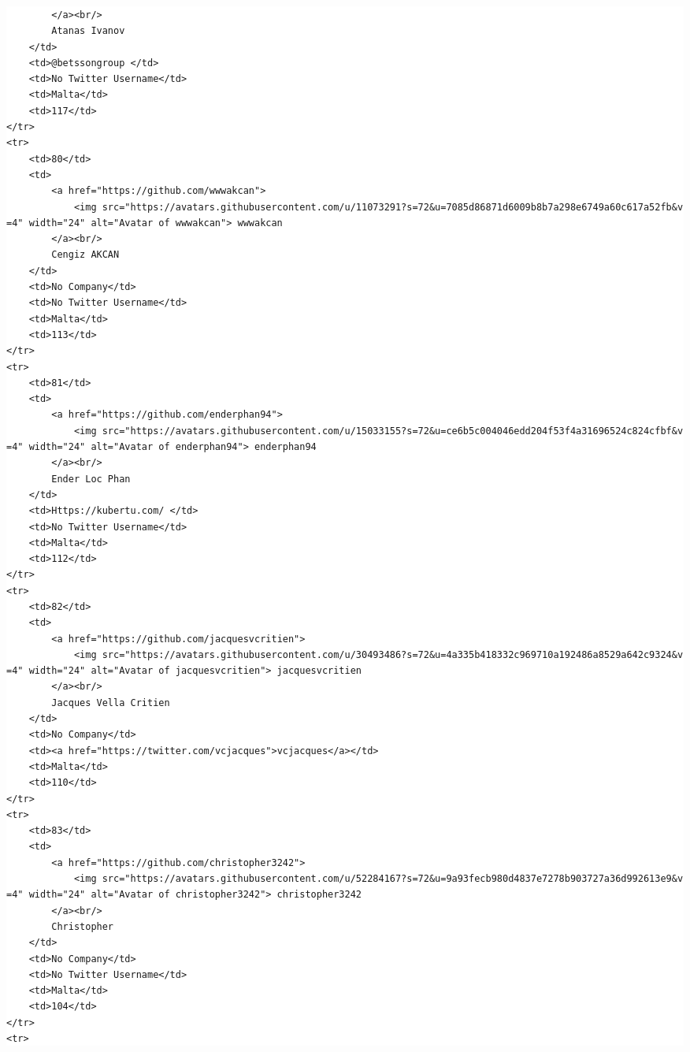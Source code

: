 			</a><br/>
			Atanas Ivanov
		</td>
		<td>@betssongroup </td>
		<td>No Twitter Username</td>
		<td>Malta</td>
		<td>117</td>
	</tr>
	<tr>
		<td>80</td>
		<td>
			<a href="https://github.com/wwwakcan">
				<img src="https://avatars.githubusercontent.com/u/11073291?s=72&u=7085d86871d6009b8b7a298e6749a60c617a52fb&v=4" width="24" alt="Avatar of wwwakcan"> wwwakcan
			</a><br/>
			Cengiz AKCAN
		</td>
		<td>No Company</td>
		<td>No Twitter Username</td>
		<td>Malta</td>
		<td>113</td>
	</tr>
	<tr>
		<td>81</td>
		<td>
			<a href="https://github.com/enderphan94">
				<img src="https://avatars.githubusercontent.com/u/15033155?s=72&u=ce6b5c004046edd204f53f4a31696524c824cfbf&v=4" width="24" alt="Avatar of enderphan94"> enderphan94
			</a><br/>
			Ender Loc Phan
		</td>
		<td>Https://kubertu.com/ </td>
		<td>No Twitter Username</td>
		<td>Malta</td>
		<td>112</td>
	</tr>
	<tr>
		<td>82</td>
		<td>
			<a href="https://github.com/jacquesvcritien">
				<img src="https://avatars.githubusercontent.com/u/30493486?s=72&u=4a335b418332c969710a192486a8529a642c9324&v=4" width="24" alt="Avatar of jacquesvcritien"> jacquesvcritien
			</a><br/>
			Jacques Vella Critien
		</td>
		<td>No Company</td>
		<td><a href="https://twitter.com/vcjacques">vcjacques</a></td>
		<td>Malta</td>
		<td>110</td>
	</tr>
	<tr>
		<td>83</td>
		<td>
			<a href="https://github.com/christopher3242">
				<img src="https://avatars.githubusercontent.com/u/52284167?s=72&u=9a93fecb980d4837e7278b903727a36d992613e9&v=4" width="24" alt="Avatar of christopher3242"> christopher3242
			</a><br/>
			Christopher
		</td>
		<td>No Company</td>
		<td>No Twitter Username</td>
		<td>Malta</td>
		<td>104</td>
	</tr>
	<tr>